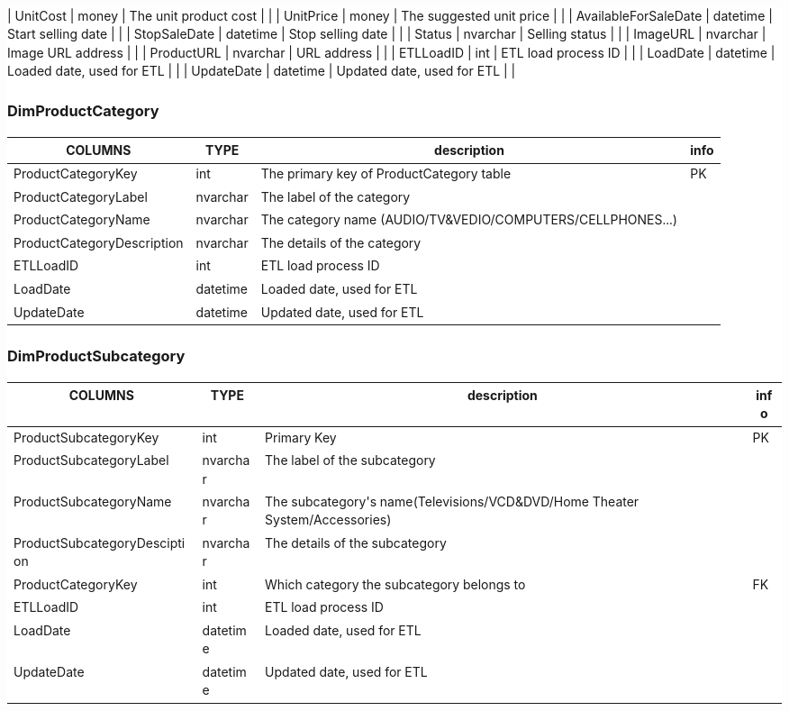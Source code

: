 | UnitCost              | money    | The unit product cost                                   |      |
| UnitPrice             | money    | The suggested unit price                                |      |
| AvailableForSaleDate  | datetime | Start selling date                                      |      |
| StopSaleDate          | datetime | Stop selling date                                       |      |
| Status                | nvarchar | Selling status                                          |      |
| ImageURL              | nvarchar | Image URL address                                       |      |
| ProductURL            | nvarchar | URL address                                             |      |
| ETLLoadID             | int      | ETL load process ID                                     |      |
| LoadDate              | datetime | Loaded date, used for ETL                               |      |
| UpdateDate            | datetime | Updated date, used for ETL                              |      |

### DimProductCategory
| COLUMNS                    | TYPE     | description                                                | info |
| -------------------------- | -------- | ---------------------------------------------------------- | ---- |
| ProductCategoryKey         | int      | The primary key of ProductCategory table                   | PK   |
| ProductCategoryLabel       | nvarchar | The label of the category                                  |      |
| ProductCategoryName        | nvarchar | The category name (AUDIO/TV&VEDIO/COMPUTERS/CELLPHONES...) |      |
| ProductCategoryDescription | nvarchar | The details of the category                                |      |
| ETLLoadID                  | int      | ETL load process ID                                        |      |
| LoadDate                   | datetime | Loaded date, used for ETL                                  |      |
| UpdateDate                 | datetime | Updated date, used for ETL                                 |      |

### DimProductSubcategory
| COLUMNS                      | TYPE     | description                                                                 | info |
| ---------------------------- | -------- | --------------------------------------------------------------------------- | ---- |
| ProductSubcategoryKey        | int      | Primary Key                                                                 | PK   |
| ProductSubcategoryLabel      | nvarchar | The label of the subcategory                                                |      |
| ProductSubcategoryName       | nvarchar | The subcategory's name(Televisions/VCD&DVD/Home Theater System/Accessories) |      |
| ProductSubcategoryDesciption | nvarchar | The details of the subcategory                                              |      |
| ProductCategoryKey           | int      | Which category the subcategory belongs to                                   | FK   |
| ETLLoadID                    | int      | ETL load process ID                                                         |      |
| LoadDate                     | datetime | Loaded date, used for ETL                                                   |      |
| UpdateDate                   | datetime | Updated date, used for ETL                                                  |      |
